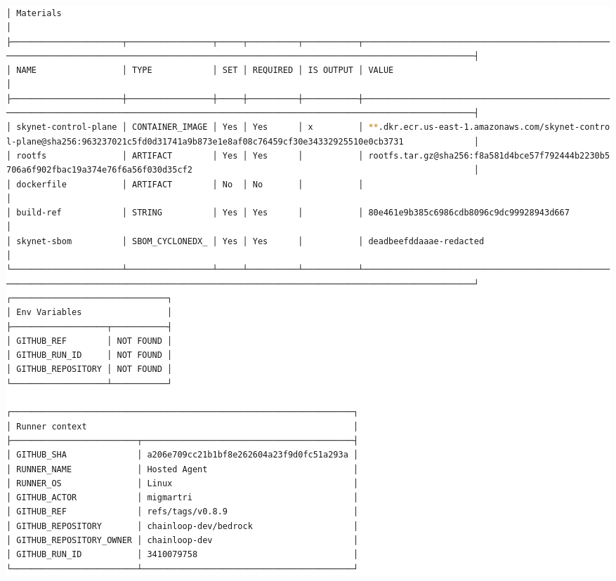 ```bash
│ Materials                                                                                                                                                                                                          │
├──────────────────────┬─────────────────┬─────┬──────────┬───────────┬──────────────────────────────────────────────────────────────────────────────────────────────────────────────────────────────────────────────┤
│ NAME                 │ TYPE            │ SET │ REQUIRED │ IS OUTPUT │ VALUE                                                                                                                                        │
├──────────────────────┼─────────────────┼─────┼──────────┼───────────┼──────────────────────────────────────────────────────────────────────────────────────────────────────────────────────────────────────────────┤
│ skynet-control-plane │ CONTAINER_IMAGE │ Yes │ Yes      │ x         │ **.dkr.ecr.us-east-1.amazonaws.com/skynet-control-plane@sha256:963237021c5fd0d31741a9b873e1e8af08c76459cf30e34332925510e0cb3731              │
│ rootfs               │ ARTIFACT        │ Yes │ Yes      │           │ rootfs.tar.gz@sha256:f8a581d4bce57f792444b2230b5706a6f902fbac19a374e76f6a56f030d35cf2                                                        │
│ dockerfile           │ ARTIFACT        │ No  │ No       │           │                                                                                                                                              │
│ build-ref            │ STRING          │ Yes │ Yes      │           │ 80e461e9b385c6986cdb8096c9dc99928943d667                                                                                                     │
│ skynet-sbom          │ SBOM_CYCLONEDX_ │ Yes │ Yes      │           │ deadbeefddaaae-redacted                                                                                                                      │
└──────────────────────┴─────────────────┴─────┴──────────┴───────────┴──────────────────────────────────────────────────────────────────────────────────────────────────────────────────────────────────────────────┘
┌───────────────────────────────┐
│ Env Variables                 │
├───────────────────┬───────────┤
│ GITHUB_REF        │ NOT FOUND │
│ GITHUB_RUN_ID     │ NOT FOUND │
│ GITHUB_REPOSITORY │ NOT FOUND │
└───────────────────┴───────────┘

┌────────────────────────────────────────────────────────────────────┐
│ Runner context                                                     │
├─────────────────────────┬──────────────────────────────────────────┤
│ GITHUB_SHA              │ a206e709cc21b1bf8e262604a23f9d0fc51a293a │
│ RUNNER_NAME             │ Hosted Agent                             │
│ RUNNER_OS               │ Linux                                    │
│ GITHUB_ACTOR            │ migmartri                                │
│ GITHUB_REF              │ refs/tags/v0.8.9                         │
│ GITHUB_REPOSITORY       │ chainloop-dev/bedrock                    │
│ GITHUB_REPOSITORY_OWNER │ chainloop-dev                            │
│ GITHUB_RUN_ID           │ 3410079758                               │
└─────────────────────────┴──────────────────────────────────────────┘
```
